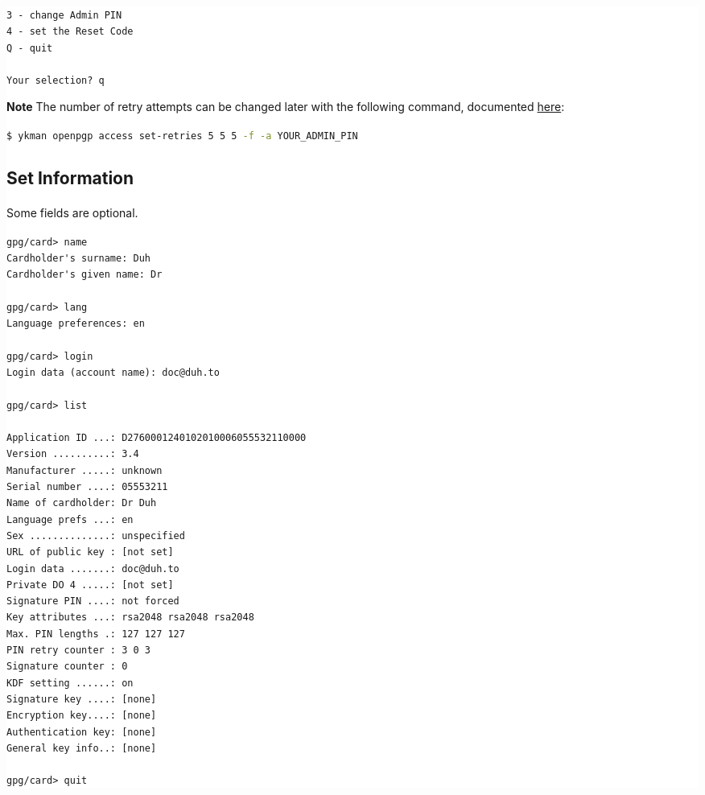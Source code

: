 ```console
3 - change Admin PIN
4 - set the Reset Code
Q - quit

Your selection? q
```

**Note** The number of retry attempts can be changed later with the following command, documented [here](https://docs.yubico.com/software/yubikey/tools/ykman/OpenPGP_Commands.html#ykman-openpgp-access-set-retries-options-pin-retries-reset-code-retries-admin-pin-retries):

```bash
$ ykman openpgp access set-retries 5 5 5 -f -a YOUR_ADMIN_PIN
```

## Set Information

Some fields are optional.

```console
gpg/card> name
Cardholder's surname: Duh
Cardholder's given name: Dr

gpg/card> lang
Language preferences: en

gpg/card> login
Login data (account name): doc@duh.to

gpg/card> list

Application ID ...: D2760001240102010006055532110000
Version ..........: 3.4
Manufacturer .....: unknown
Serial number ....: 05553211
Name of cardholder: Dr Duh
Language prefs ...: en
Sex ..............: unspecified
URL of public key : [not set]
Login data .......: doc@duh.to
Private DO 4 .....: [not set]
Signature PIN ....: not forced
Key attributes ...: rsa2048 rsa2048 rsa2048
Max. PIN lengths .: 127 127 127
PIN retry counter : 3 0 3
Signature counter : 0
KDF setting ......: on
Signature key ....: [none]
Encryption key....: [none]
Authentication key: [none]
General key info..: [none]

gpg/card> quit
```
